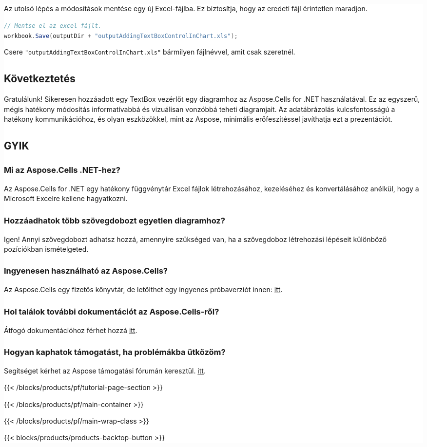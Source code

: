 Az utolsó lépés a módosítások mentése egy új Excel-fájlba. Ez biztosítja, hogy az eredeti fájl érintetlen maradjon.

```csharp
// Mentse el az excel fájlt.
workbook.Save(outputDir + "outputAddingTextBoxControlInChart.xls");
```
Csere `"outputAddingTextBoxControlInChart.xls"` bármilyen fájlnévvel, amit csak szeretnél.

## Következtetés

Gratulálunk! Sikeresen hozzáadott egy TextBox vezérlőt egy diagramhoz az Aspose.Cells for .NET használatával. Ez az egyszerű, mégis hatékony módosítás informatívabbá és vizuálisan vonzóbbá teheti diagramjait. Az adatábrázolás kulcsfontosságú a hatékony kommunikációhoz, és olyan eszközökkel, mint az Aspose, minimális erőfeszítéssel javíthatja ezt a prezentációt.

## GYIK

### Mi az Aspose.Cells .NET-hez?
Az Aspose.Cells for .NET egy hatékony függvénytár Excel fájlok létrehozásához, kezeléséhez és konvertálásához anélkül, hogy a Microsoft Excelre kellene hagyatkozni.

### Hozzáadhatok több szövegdobozt egyetlen diagramhoz?
Igen! Annyi szövegdobozt adhatsz hozzá, amennyire szükséged van, ha a szövegdoboz létrehozási lépéseit különböző pozíciókban ismételgeted.

### Ingyenesen használható az Aspose.Cells?
Az Aspose.Cells egy fizetős könyvtár, de letölthet egy ingyenes próbaverziót innen: [itt](https://releases.aspose.com/).

### Hol találok további dokumentációt az Aspose.Cells-ről?
Átfogó dokumentációhoz férhet hozzá [itt](https://reference.aspose.com/cells/net/).

### Hogyan kaphatok támogatást, ha problémákba ütközöm?
Segítséget kérhet az Aspose támogatási fórumán keresztül. [itt](https://forum.aspose.com/c/cells/9).

{{< /blocks/products/pf/tutorial-page-section >}}

{{< /blocks/products/pf/main-container >}}

{{< /blocks/products/pf/main-wrap-class >}}

{{< blocks/products/products-backtop-button >}}